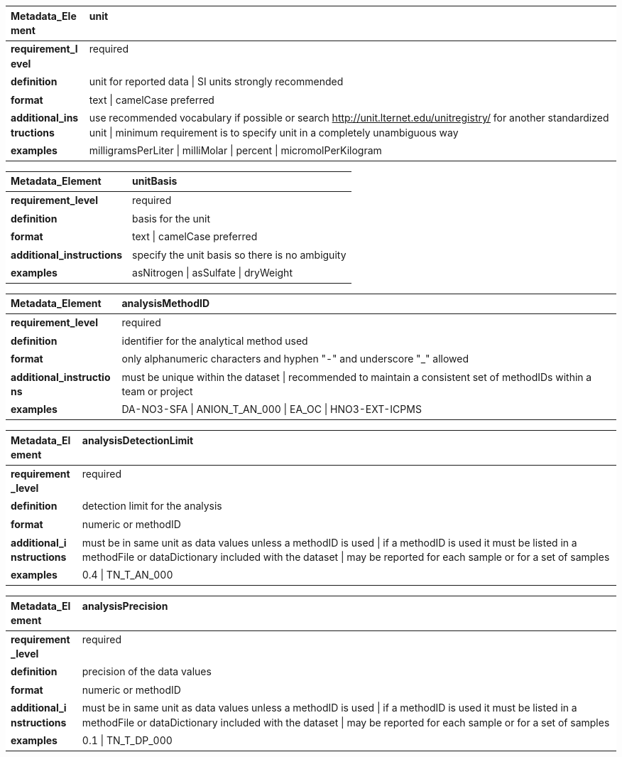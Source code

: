 |Metadata_Element | unit|
|:----------------------------------------------------|:----------------------------------------------------|
|**requirement_level**|required|
|**definition**|unit for reported data &#124; SI units strongly recommended|
|**format**|text &#124; camelCase preferred|
|**additional_instructions**|use recommended vocabulary if possible or search http://unit.lternet.edu/unitregistry/ for another standardized unit &#124; minimum requirement is to specify unit in a completely unambiguous way |
|**examples**|milligramsPerLiter &#124; milliMolar &#124; percent &#124; micromolPerKilogram|

|Metadata_Element|unitBasis|
|:----------------------------------------------------|:----------------------------------------------------|
|**requirement_level**|required|
|**definition**|basis for the unit |
|**format**|text &#124; camelCase preferred|
|**additional_instructions**|specify the unit basis so there is no ambiguity |
|**examples**|asNitrogen &#124; asSulfate &#124; dryWeight|

|Metadata_Element|analysisMethodID|
|:----------------------------------------------------|:----------------------------------------------------|
|**requirement_level**|required|
|**definition**|identifier for the analytical method used|
|**format**|only alphanumeric characters and hyphen  "-" and underscore  "_" allowed|
|**additional_instructions**|must be unique within the dataset &#124; recommended to maintain a consistent set of methodIDs within a team or project|
|**examples**|DA-NO3-SFA &#124; ANION_T_AN_000 &#124; EA_OC &#124; HNO3-EXT-ICPMS|

|Metadata_Element|analysisDetectionLimit|
|:----------------------------------------------------|:----------------------------------------------------|
|**requirement_level**|required|
|**definition**|detection limit for the analysis|
|**format**|numeric or methodID |
|**additional_instructions**|must be in same unit as data values unless a methodID is used &#124; if a methodID is used it must be listed in a methodFile or dataDictionary included with the dataset &#124; may be reported for each sample or for a set of samples|
|**examples**|0.4 &#124; TN_T_AN_000|

|Metadata_Element|analysisPrecision|
|:----------------------------------------------------|:----------------------------------------------------|
|**requirement_level**|required|
|**definition**|precision of the data values|
|**format**|numeric or methodID |
|**additional_instructions**|must be in same unit as data values unless a methodID is used &#124; if a methodID is used it must be listed in a methodFile or dataDictionary included with the dataset &#124; may be reported for each sample or for a set of samples|
|**examples**|0.1 &#124; TN_T_DP_000|
